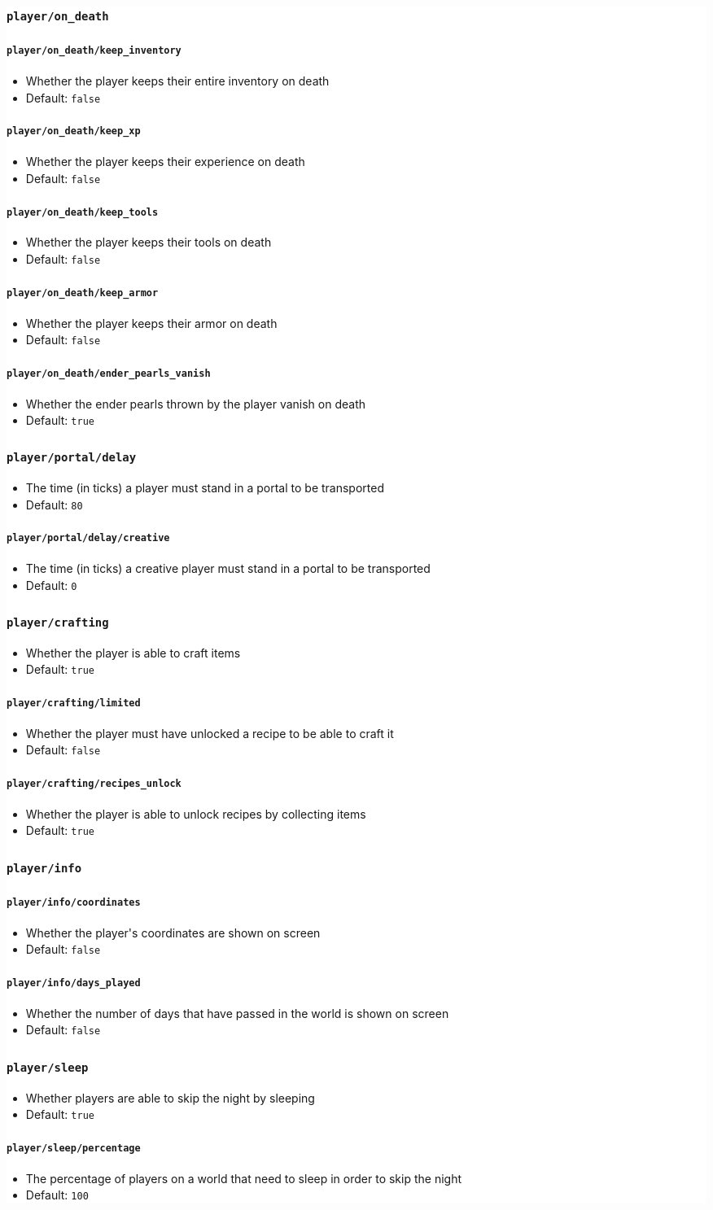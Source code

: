 ### `player/on_death`
#### `player/on_death/keep_inventory`
- Whether the player keeps their entire inventory on death
- Default: `false`
#### `player/on_death/keep_xp`
- Whether the player keeps their experience on death
- Default: `false`
#### `player/on_death/keep_tools`
- Whether the player keeps their tools on death
- Default: `false`
#### `player/on_death/keep_armor`
- Whether the player keeps their armor on death
- Default: `false`
#### `player/on_death/ender_pearls_vanish`
- Whether the ender pearls thrown by the player vanish on death
- Default: `true`

### `player/portal/delay`
- The time (in ticks) a player must stand in a portal to be transported
- Default: `80`
#### `player/portal/delay/creative`
- The time (in ticks) a creative player must stand in a portal to be transported
- Default: `0`

### `player/crafting`
- Whether the player is able to craft items
- Default: `true`
#### `player/crafting/limited`
- Whether the player must have unlocked a recipe to be able to craft it
- Default: `false`
#### `player/crafting/recipes_unlock`
- Whether the player is able to unlock recipes by collecting items
- Default: `true`

### `player/info`
#### `player/info/coordinates`
- Whether the player's coordinates are shown on screen
- Default: `false`
#### `player/info/days_played`
- Whether the number of days that have passed in the world is shown on screen
- Default: `false`

### `player/sleep`
- Whether players are able to skip the night by sleeping
- Default: `true`
#### `player/sleep/percentage`
- The percentage of players on a world that need to sleep in order to skip the night
- Default: `100`
